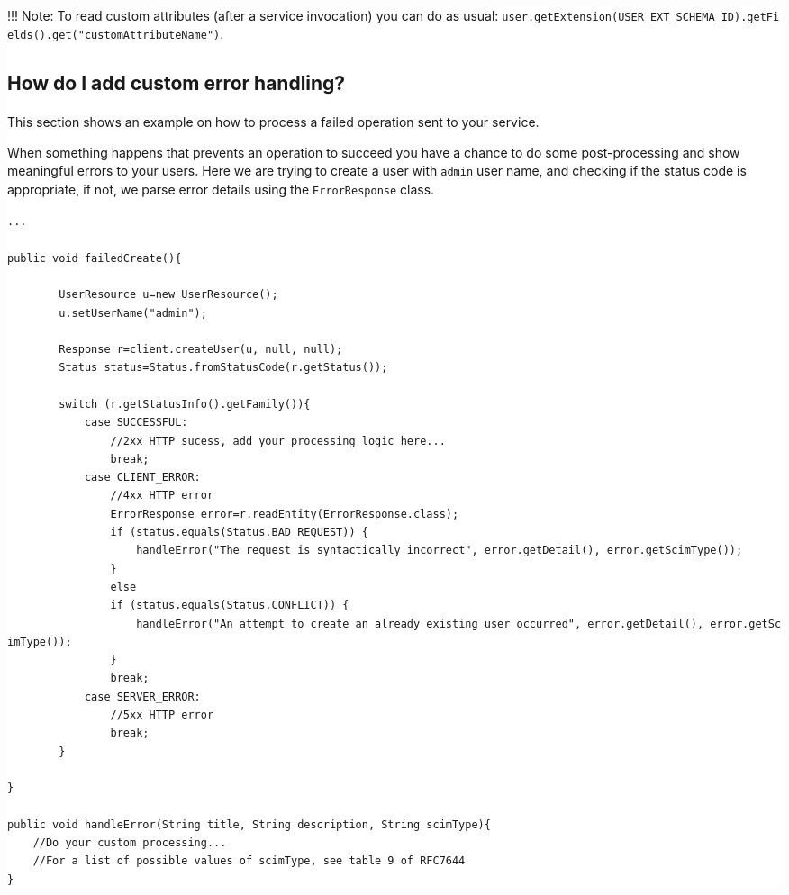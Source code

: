 !!! Note: To read custom attributes (after a service invocation) you can do as usual: `user.getExtension(USER_EXT_SCHEMA_ID).getFields().get("customAttributeName")`.


## How do I add custom error handling?

This section shows an example on how to process a failed operation sent to your service. 

When something happens that prevents an operation to succeed you have a chance to do some post-processing and show meaningful errors to your users. Here we are trying to create a user with `admin` user name, and checking if the status code is appropriate, if not, we parse error details using the `ErrorResponse` class.

```
...

public void failedCreate(){

        UserResource u=new UserResource();
        u.setUserName("admin");
        
        Response r=client.createUser(u, null, null);
        Status status=Status.fromStatusCode(r.getStatus());

        switch (r.getStatusInfo().getFamily()){
            case SUCCESSFUL:
                //2xx HTTP sucess, add your processing logic here...
                break;
            case CLIENT_ERROR:
                //4xx HTTP error
                ErrorResponse error=r.readEntity(ErrorResponse.class);
                if (status.equals(Status.BAD_REQUEST)) {
                    handleError("The request is syntactically incorrect", error.getDetail(), error.getScimType());
                }
                else
                if (status.equals(Status.CONFLICT)) {
                    handleError("An attempt to create an already existing user occurred", error.getDetail(), error.getScimType());
                }
                break;
            case SERVER_ERROR:
                //5xx HTTP error
                break;
        }
        
}

public void handleError(String title, String description, String scimType){
    //Do your custom processing...
    //For a list of possible values of scimType, see table 9 of RFC7644
}
```
